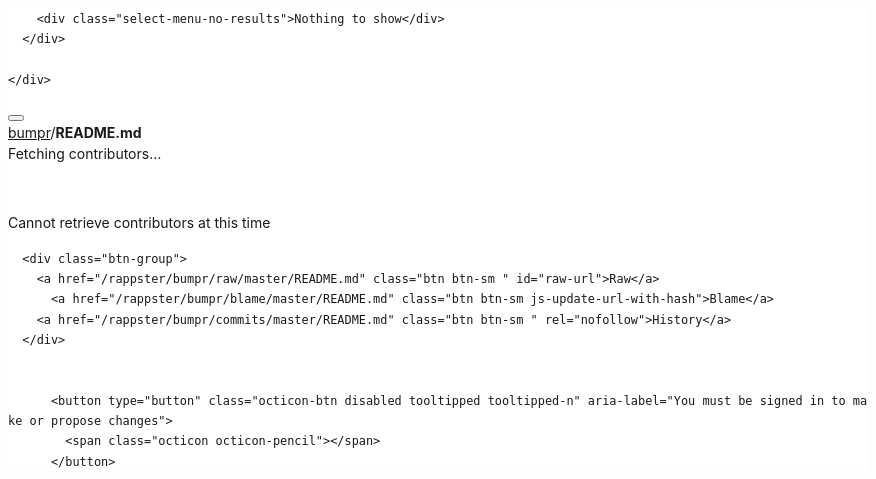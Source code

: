         <div class="select-menu-no-results">Nothing to show</div>
      </div>

    </div>
  </div>
</div>

  <div class="btn-group right">
    <a href="/rappster/bumpr/find/master"
          class="js-show-file-finder btn btn-sm empty-icon tooltipped tooltipped-s"
          data-pjax
          data-hotkey="t"
          aria-label="Quickly jump between files">
      <span class="octicon octicon-list-unordered"></span>
    </a>
    <button aria-label="Copy file path to clipboard" class="js-zeroclipboard btn btn-sm zeroclipboard-button" data-copied-hint="Copied!" type="button"><span class="octicon octicon-clippy"></span></button>
  </div>

  <div class="breadcrumb js-zeroclipboard-target">
    <span class='repo-root js-repo-root'><span itemscope="" itemtype="http://data-vocabulary.org/Breadcrumb"><a href="/rappster/bumpr" class="" data-branch="master" data-direction="back" data-pjax="true" itemscope="url"><span itemprop="title">bumpr</span></a></span></span><span class="separator">/</span><strong class="final-path">README.md</strong>
  </div>
</div>

<include-fragment class="commit commit-loader file-history-tease" src="/rappster/bumpr/contributors/master/README.md">
  <div class="file-history-tease-header">
    Fetching contributors&hellip;
  </div>

  <div class="participation">
    <p class="loader-loading"><img alt="" height="16" src="https://assets-cdn.github.com/assets/spinners/octocat-spinner-32-EAF2F5-0bdc57d34b85c4a4de9d0d1db10cd70e8a95f33ff4f46c5a8c48b4bf4e5a9abe.gif" width="16" /></p>
    <p class="loader-error">Cannot retrieve contributors at this time</p>
  </div>
</include-fragment>
<div class="file">
  <div class="file-header">
    <div class="file-actions">

      <div class="btn-group">
        <a href="/rappster/bumpr/raw/master/README.md" class="btn btn-sm " id="raw-url">Raw</a>
          <a href="/rappster/bumpr/blame/master/README.md" class="btn btn-sm js-update-url-with-hash">Blame</a>
        <a href="/rappster/bumpr/commits/master/README.md" class="btn btn-sm " rel="nofollow">History</a>
      </div>


          <button type="button" class="octicon-btn disabled tooltipped tooltipped-n" aria-label="You must be signed in to make or propose changes">
            <span class="octicon octicon-pencil"></span>
          </button>
